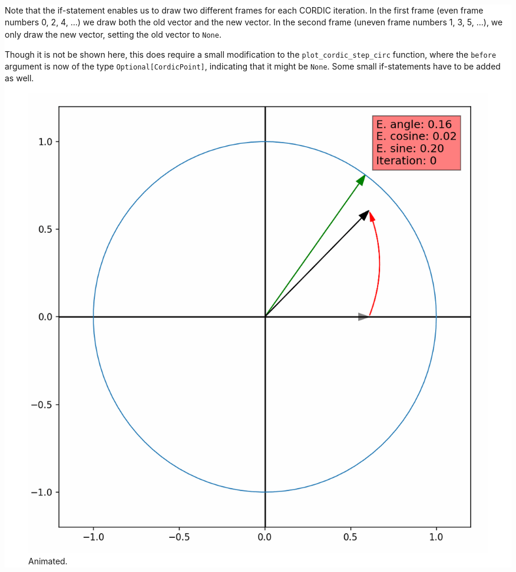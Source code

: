 Note that the if-statement enables us to draw two different frames for each CORDIC iteration. In the first frame (even frame numbers 0, 2, 4, ...) we draw both the old vector and the new vector. In the second frame (uneven frame numbers 1, 3, 5, ...), we only draw the new vector, setting the old vector to `None`. 

Though it is not be shown here, this does require a small modification to the `plot_cordic_step_circ` function, where the `before` argument is now of the type `Optional[CordicPoint]`, indicating that it might be `None`. Some small if-statements have to be added as well.

<div class="fig-row">
    <div class="fig-in-row">
        <figure>
            <img src="/assets/images/cordic/animated_no_pause.gif">
            <figcaption>Animated.</figcaption>
        </figure>
    </div>
</div>
